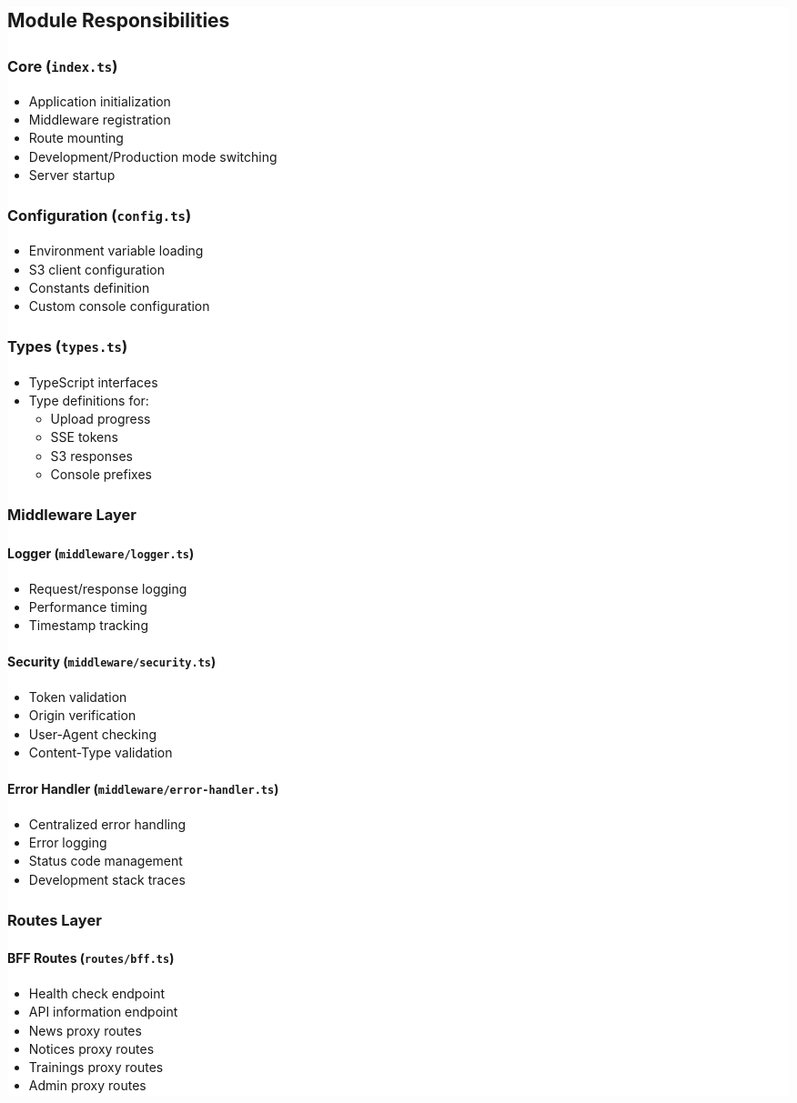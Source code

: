 ## Module Responsibilities

### Core (`index.ts`)
- Application initialization
- Middleware registration
- Route mounting
- Development/Production mode switching
- Server startup

### Configuration (`config.ts`)
- Environment variable loading
- S3 client configuration
- Constants definition
- Custom console configuration

### Types (`types.ts`)
- TypeScript interfaces
- Type definitions for:
  - Upload progress
  - SSE tokens
  - S3 responses
  - Console prefixes

### Middleware Layer

#### Logger (`middleware/logger.ts`)
- Request/response logging
- Performance timing
- Timestamp tracking

#### Security (`middleware/security.ts`)
- Token validation
- Origin verification
- User-Agent checking
- Content-Type validation

#### Error Handler (`middleware/error-handler.ts`)
- Centralized error handling
- Error logging
- Status code management
- Development stack traces

### Routes Layer

#### BFF Routes (`routes/bff.ts`)
- Health check endpoint
- API information endpoint
- News proxy routes
- Notices proxy routes
- Trainings proxy routes
- Admin proxy routes
